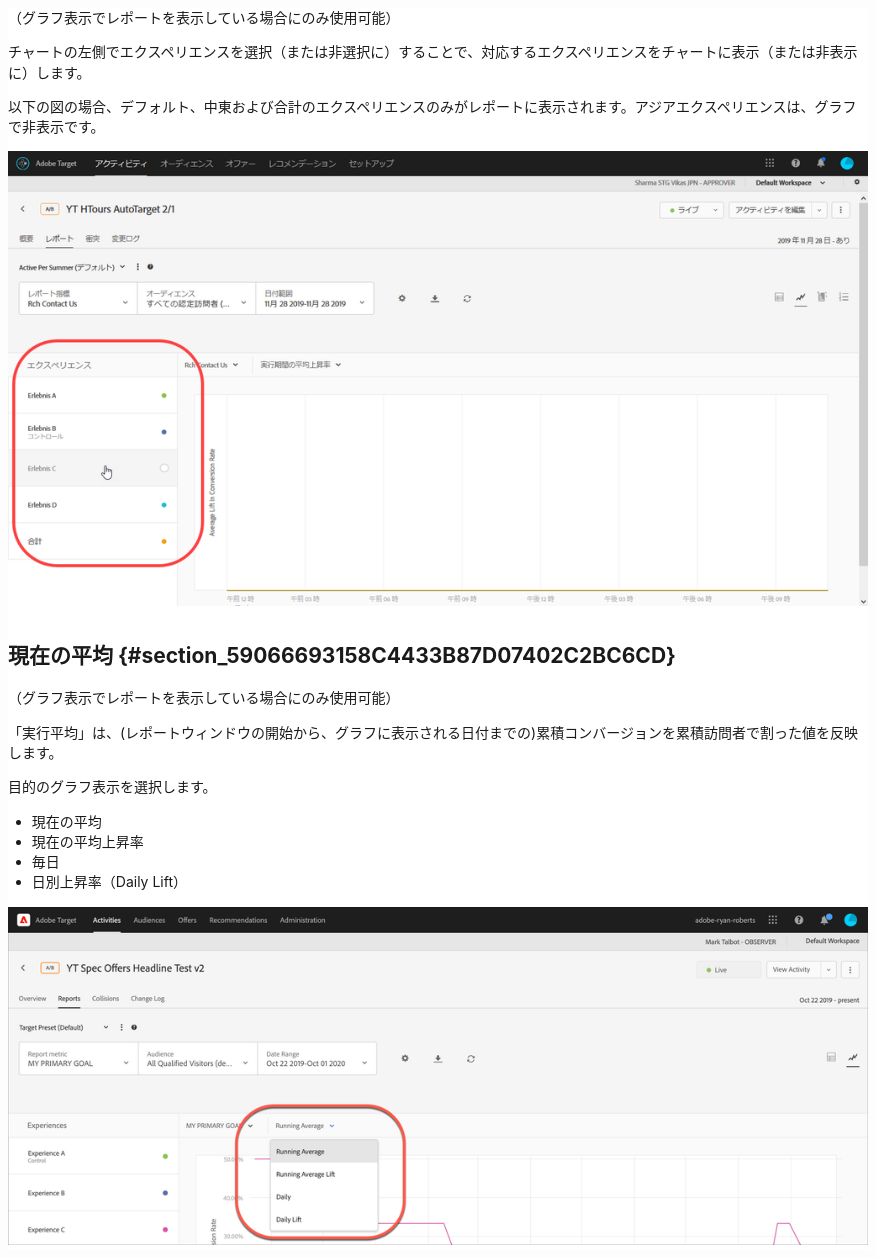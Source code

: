 （グラフ表示でレポートを表示している場合にのみ使用可能）

チャートの左側でエクスペリエンスを選択（または非選択に）することで、対応するエクスペリエンスをチャートに表示（または非表示に）します。

以下の図の場合、デフォルト、中東および合計のエクスペリエンスのみがレポートに表示されます。アジアエクスペリエンスは、グラフで非表示です。

![エクスペリエンス](/help/c-reports/c-report-settings/assets/report_experiences-new.png)

## 現在の平均 {#section_59066693158C4433B87D07402C2BC6CD}

（グラフ表示でレポートを表示している場合にのみ使用可能）

「実行平均」は、(レポートウィンドウの開始から、グラフに表示される日付までの)累積コンバージョンを累積訪問者で割った値を反映します。

目的のグラフ表示を選択します。

* 現在の平均
* 現在の平均上昇率
* 毎日
* 日別上昇率（Daily Lift）

![レポート実行平均](/help/c-reports/c-report-settings/assets/report_running_average-new.png)
